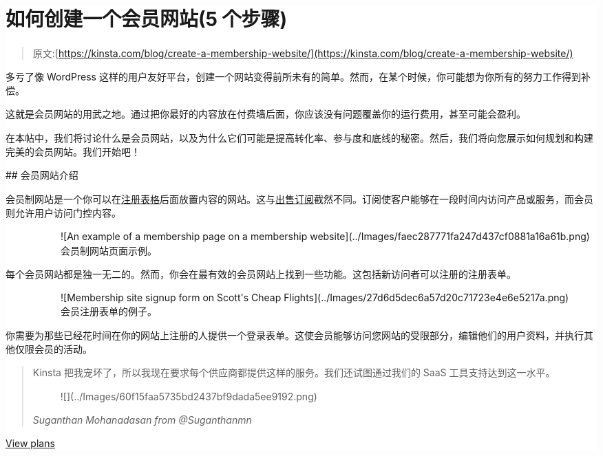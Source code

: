 # 如何创建一个会员网站(5 个步骤)

> 原文:[https://kinsta.com/blog/create-a-membership-website/](https://kinsta.com/blog/create-a-membership-website/)

多亏了像 WordPress 这样的用户友好平台，创建一个网站变得前所未有的简单。然而，在某个时候，你可能想为你所有的努力工作得到补偿。

这就是会员网站的用武之地。通过把你最好的内容放在付费墙后面，你应该没有问题覆盖你的运行费用，甚至可能会盈利。

在本帖中，我们将讨论什么是会员网站，以及为什么它们可能是提高转化率、参与度和底线的秘密。然后，我们将向您展示如何规划和构建完美的会员网站。我们开始吧！

 <kinsta-auto-toc heading="Table of Contents" exclude="last" list-style="arrow" selector="h2" count-number="-1">## 会员网站介绍

会员制网站是一个你可以在[注册表格](https://kinsta.com/blog/wordpress-registration-form/)后面放置内容的网站。这与[出售订阅](https://kinsta.com/blog/woocommerce-subscriptions/)截然不同。订阅使客户能够在一段时间内访问产品或服务，而会员则允许用户访问门控内容。

<figure>

<figure style="width: 1500px" class="wp-caption alignnone">![An example of a membership page on a membership website](../Images/faec287771fa247d437cf0881a16a61b.png)

<figcaption class="wp-caption-text">会员制网站页面示例。</figcaption>

</figure>

</figure>

每个会员网站都是独一无二的。然而，你会在最有效的会员网站上找到一些功能。这包括新访问者可以注册的注册表单。

<figure>

<figure style="width: 1500px" class="wp-caption alignnone">![Membership site signup form on Scott's Cheap Flights](../Images/27d6d5dec6a57d20c71723e4e6e5217a.png)

<figcaption class="wp-caption-text">会员注册表单的例子。</figcaption>

</figure>

</figure>

你需要为那些已经花时间在你的网站上注册的人提供一个登录表单。这使会员能够访问您网站的受限部分，编辑他们的用户资料，并执行其他仅限会员的活动。

<link rel="stylesheet" href="https://kinsta.com/wp-content/themes/kinsta/dist/components/ctas/cta-mini.css?ver=2e932b8aba3918bfb818">

<aside class="sidebar-cta">

> Kinsta 把我宠坏了，所以我现在要求每个供应商都提供这样的服务。我们还试图通过我们的 SaaS 工具支持达到这一水平。
> 
> <footer class="wp-block-kinsta-client-quote__footer">
> 
> <figure class="wp-block-kinsta-client-quote__avatar">![](../Images/60f15faa5735bd2437bf9dada5ee9192.png)</figure>
> 
> <cite class="wp-block-kinsta-client-quote__cite">Suganthan Mohanadasan from @Suganthanmn</cite></footer>

[View plans](https://kinsta.com/plans/)</aside>
